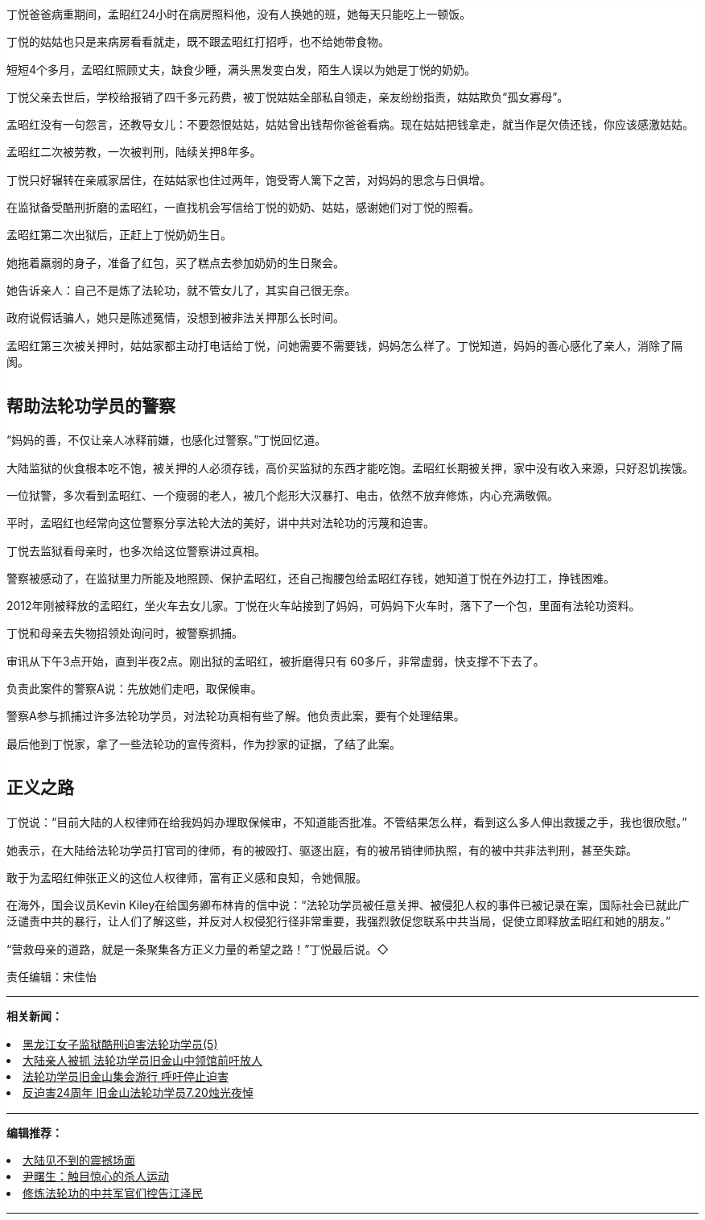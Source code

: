 <p>丁悦爸爸病重期间，孟昭红24小时在病房照料他，没有人换她的班，她每天只能吃上一顿饭。</p>
<p>丁悦的姑姑也只是来病房看看就走，既不跟孟昭红打招呼，也不给她带食物。</p>
<p>短短4个多月，孟昭红照顾丈夫，缺食少睡，满头黑发变白发，陌生人误以为她是丁悦的奶奶。</p>
<p>丁悦父亲去世后，学校给报销了四千多元药费，被丁悦姑姑全部私自领走，亲友纷纷指责，姑姑欺负“孤女寡母”。</p>
<p>孟昭红没有一句怨言，还教导女儿：不要怨恨姑姑，姑姑曾出钱帮你爸爸看病。现在姑姑把钱拿走，就当作是欠债还钱，你应该感激姑姑。</p>
<p>孟昭红二次被劳教，一次被判刑，陆续关押8年多。</p>
<p>丁悦只好辗转在亲戚家居住，在姑姑家也住过两年，饱受寄人篱下之苦，对妈妈的思念与日俱增。</p>
<p>在监狱备受酷刑折磨的孟昭红，一直找机会写信给丁悦的奶奶、姑姑，感谢她们对丁悦的照看。</p>
<p>孟昭红第二次出狱后，正赶上丁悦奶奶生日。</p>
<p>她拖着羸弱的身子，准备了红包，买了糕点去参加奶奶的生日聚会。</p>
<p>她告诉亲人：自己不是炼了法轮功，就不管女儿了，其实自己很无奈。</p>
<p>政府说假话骗人，她只是陈述冤情，没想到被<ahref="https://github.com/19920513/djy/blob/master/gb/tag/%E9%9D%9E%E6%B3%95%E5%85%B3%E6%8A%BC.md#1">非法关押</a>那么长时间。</p>
<p>孟昭红第三次被关押时，姑姑家都主动打电话给丁悦，问她需要不需要钱，妈妈怎么样了。丁悦知道，妈妈的善心感化了亲人，消除了隔阂。</p>
<h2>帮助法轮功学员的警察</h2>
<p>“妈妈的善，不仅让亲人冰释前嫌，也感化过警察。”丁悦回忆道。</p>
<p>大陆监狱的伙食根本吃不饱，被关押的人必须存钱，高价买监狱的东西才能吃饱。孟昭红长期被关押，家中没有收入来源，只好忍饥挨饿。</p>
<p>一位狱警，多次看到孟昭红、一个瘦弱的老人，被几个彪形大汉暴打、电击，依然不放弃修炼，内心充满敬佩。</p>
<p>平时，孟昭红也经常向这位警察分享法轮大法的美好，讲中共对法轮功的污蔑和迫害。</p>
<p>丁悦去监狱看母亲时，也多次给这位警察讲过真相。</p>
<p>警察被感动了，在监狱里力所能及地照顾、保护孟昭红，还自己掏腰包给孟昭红存钱，她知道丁悦在外边打工，挣钱困难。</p>
<p>2012年刚被释放的孟昭红，坐火车去女儿家。丁悦在火车站接到了妈妈，可妈妈下火车时，落下了一个包，里面有法轮功资料。</p>
<p>丁悦和母亲去失物招领处询问时，被警察抓捕。</p>
<p>审讯从下午3点开始，直到半夜2点。刚出狱的孟昭红，被折磨得只有 60多斤，非常虚弱，快支撑不下去了。</p>
<p>负责此案件的警察A说：先放她们走吧，取保候审。</p>
<p>警察A参与抓捕过许多法轮功学员，对法轮功真相有些了解。他负责此案，要有个处理结果。</p>
<p>最后他到丁悦家，拿了一些法轮功的宣传资料，作为抄家的证据，了结了此案。</p>
<h2>正义之路</h2>
<p>丁悦说：“目前大陆的人权律师在给我妈妈办理取保候审，不知道能否批准。不管结果怎么样，看到这么多人伸出救援之手，我也很欣慰。”</p>
<p>她表示，在大陆给法轮功学员打官司的律师，有的被殴打、驱逐出庭，有的被吊销律师执照，有的被中共非法判刑，甚至失踪。</p>
<p>敢于为孟昭红伸张正义的这位人权律师，富有正义感和良知，令她佩服。</p>
<p>在海外，国会议员Kevin Kiley在给国务卿布林肯的信中说：“法轮功学员被任意关押、被侵犯人权的事件已被记录在案，国际社会已就此广泛谴责中共的暴行，让人们了解这些，并反对人权侵犯行径非常重要，我强烈敦促您联系中共当局，促使立即释放孟昭红和她的朋友。”</p>
<p>“<ahref="https://github.com/19920513/djy/blob/master/gb/tag/%E8%90%A5%E6%95%91.md#1">营救</a>母亲的道路，就是一条聚集各方正义力量的希望之路！”丁悦最后说。◇</p>
<p>责任编辑：宋佳怡</p>
	
<hr>


<strong>相关新闻：</strong>
<li><a href="https://github.com/19920513/djy/blob/master/gb/16/2/9/n4636476.md#1">黑龙江女子监狱酷刑迫害法轮功学员(5)</a></li>
<li><a href="https://github.com/19920513/djy/blob/master/gb/23/6/21/n14020046.md#1">大陆亲人被抓 法轮功学员旧金山中领馆前吁放人</a></li>
<li><a href="https://github.com/19920513/djy/blob/master/gb/23/7/17/n14035891.md#1">法轮功学员旧金山集会游行 呼吁停止迫害</a></li>
<li><a href="https://github.com/19920513/djy/blob/master/gb/23/7/19/n14037415.md#1">反迫害24周年  旧金山法轮功学员7.20烛光夜悼</a></li>
<hr>


<strong>编辑推荐：</strong>
<li><a href="https://github.com/19920513/djy/blob/master/gb/13/11/27/n4020290.md?dfh#1" target="_blank">大陆见不到的震撼场面</a></li><li><a href="https://github.com/tsiac2612/djy/blob/master/gb/17/12/6/n9929355.md#1" target="_blank">尹曙生：触目惊心的杀人运动</a></li><li><a href="https://github.com/tsiac2612/djy/blob/master/gb/18/5/5/n10364709.md#1" target="_blank">修炼法轮功的中共军官们控告江泽民</a></li>
<hr>
